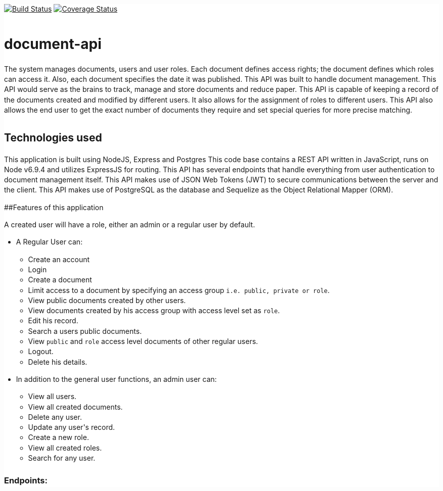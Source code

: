 [![Build Status](https://travis-ci.org/andela-oawofadeju/document-api.svg?branch=develop)](https://travis-ci.org/andela-oawofadeju/document-api)
[![Coverage Status](https://coveralls.io/repos/github/andela-oawofadeju/document-api/badge.svg?branch=develop)](https://coveralls.io/github/andela-oawofadeju/document-api?branch=develop)

# document-api

The system manages documents, users and user roles. Each document defines access rights; the document defines which roles can access it. Also, each document specifies the date it was published.
This API was built to handle document management. This API would serve as the brains to track, manage and store documents and reduce paper. This API is capable of keeping a record of the documents created and modified by different users. It also allows for the assignment of roles to different users. This API also allows the end user to get the exact number of documents they require and set special queries for more precise matching.

## Technologies used

This application is built using NodeJS, Express and Postgres
This code base contains a REST API written in JavaScript, runs on Node v6.9.4 and utilizes ExpressJS for routing. This API has several endpoints that handle everything from user authentication to document management itself. This API makes use of JSON Web Tokens (JWT) to secure communications between the server and the client. This API makes use of PostgreSQL as the database and Sequelize as the Object Relational Mapper (ORM).


##Features of this application

A created user will have a role, either an admin or a regular user by default.
- A Regular User can: 
    - Create an account
    - Login
    - Create a document
    - Limit access to a document by specifying an access group `i.e. public, private or role`.
    - View public documents created by other users.
    - View documents created by his access group with access level set as `role`.
    - Edit his record.
    - Search a users public documents.
    - View `public` and `role` access level documents of other regular users.
    - Logout.
    - Delete his details.

- In addition to the general user functions, an admin user can:
    - View all users.
    - View all created documents.
    - Delete any user.
    - Update any user's record.
    - Create a new role.
    - View all created roles.
    - Search for any user.


### Endpoints:
